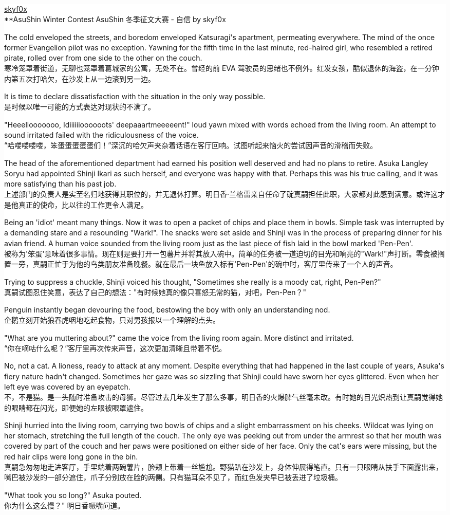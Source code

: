 [skyf0x](https://fanfiction.net/u/14765557/)  
**AsuShin Winter Contest
AsuShin 冬季征文大赛 - 自信 by skyf0x

The cold enveloped the streets, and boredom enveloped Katsuragi's apartment, permeating everywhere. The mind of the once former Evangelion pilot was no exception. Yawning for the fifth time in the last minute, red-haired girl, who resembled a retired pirate, rolled over from one side to the other on the couch.  
寒冷笼罩着街道，无聊也笼罩着葛城家的公寓，无处不在。曾经的前 EVA 驾驶员的思绪也不例外。红发女孩，酷似退休的海盗，在一分钟内第五次打哈欠，在沙发上从一边滚到另一边。

It is time to declare dissatisfaction with the situation in the only way possible.  
是时候以唯一可能的方式表达对现状的不满了。

"Heeellooooooo, Idiiiiiioooooots' deepaaartmeeeeent!" loud yawn mixed with words echoed from the living room. An attempt to sound irritated failed with the ridiculousness of the voice.  
“哈喽喽喽喽，笨蛋蛋蛋蛋蛋们！”深沉的哈欠声夹杂着话语在客厅回响。试图听起来恼火的尝试因声音的滑稽而失败。

The head of the aforementioned department had earned his position well deserved and had no plans to retire. Asuka Langley Soryu had appointed Shinji Ikari as such herself, and everyone was happy with that. Perhaps this was his true calling, and it was more satisfying than his past job.  
上述部门的负责人是实至名归地获得其职位的，并无退休打算。明日香·兰格雷亲自任命了碇真嗣担任此职，大家都对此感到满意。或许这才是他真正的使命，比以往的工作更令人满足。

Being an 'idiot' meant many things. Now it was to open a packet of chips and place them in bowls. Simple task was interrupted by a demanding stare and a resounding "Wark!". The snacks were set aside and Shinji was in the process of preparing dinner for his avian friend. A human voice sounded from the living room just as the last piece of fish laid in the bowl marked 'Pen-Pen'.  
被称为'笨蛋'意味着很多事情。现在则是要打开一包薯片并将其放入碗中。简单的任务被一道迫切的目光和响亮的"Wark!"声打断。零食被搁置一旁，真嗣正忙于为他的鸟类朋友准备晚餐。就在最后一块鱼放入标有'Pen-Pen'的碗中时，客厅里传来了一个人的声音。

Trying to suppress a chuckle, Shinji voiced his thought, "Sometimes she really is a moody cat, right, Pen-Pen?"  
真嗣试图忍住笑意，表达了自己的想法："有时候她真的像只喜怒无常的猫，对吧，Pen-Pen？"

Penguin instantly began devouring the food, bestowing the boy with only an understanding nod.  
企鹅立刻开始狼吞虎咽地吃起食物，只对男孩报以一个理解的点头。

"What are you muttering about?" came the voice from the living room again. More distinct and irritated.  
“你在嘀咕什么呢？”客厅里再次传来声音，这次更加清晰且带着不悦。

No, not a cat. A lioness, ready to attack at any moment. Despite everything that had happened in the last couple of years, Asuka's fiery nature hadn't changed. Sometimes her gaze was so sizzling that Shinji could have sworn her eyes glittered. Even when her left eye was covered by an eyepatch.  
不，不是猫。是一头随时准备攻击的母狮。尽管过去几年发生了那么多事，明日香的火爆脾气丝毫未改。有时她的目光炽热到让真嗣觉得她的眼睛都在闪光，即便她的左眼被眼罩遮住。

Shinji hurried into the living room, carrying two bowls of chips and a slight embarrassment on his cheeks. Wildcat was lying on her stomach, stretching the full length of the couch. The only eye was peeking out from under the armrest so that her mouth was covered by part of the couch and her paws were positioned on either side of her face. Only the cat's ears were missing, but the red hair clips were long gone in the bin.  
真嗣急匆匆地走进客厅，手里端着两碗薯片，脸颊上带着一丝尴尬。野猫趴在沙发上，身体伸展得笔直。只有一只眼睛从扶手下面露出来，嘴巴被沙发的一部分遮住，爪子分别放在脸的两侧。只有猫耳朵不见了，而红色发夹早已被丢进了垃圾桶。

"What took you so long?" Asuka pouted.  
你为什么这么慢？" 明日香噘嘴问道。
